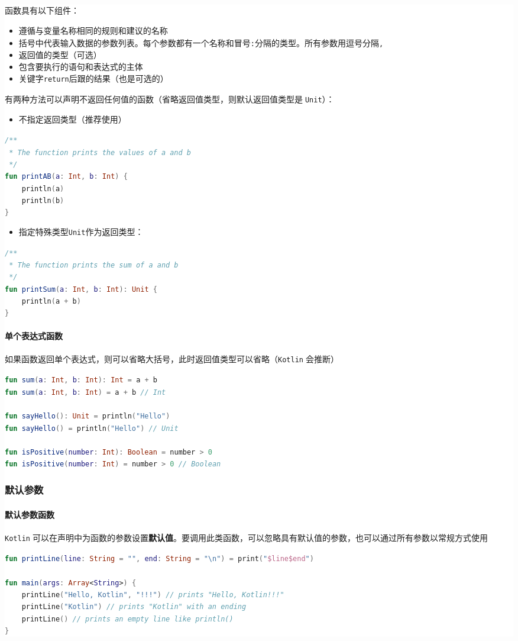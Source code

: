 函数具有以下组件：

- 遵循与变量名称相同的规则和建议的名称
- 括号中代表输入数据的参数列表。每个参数都有一个名称和冒号`:`分隔的类型。所有参数用逗号分隔`,`
- 返回值的类型（可选）
- 包含要执行的语句和表达式的主体
- 关键字`return`后跟的结果（也是可选的）

有两种方法可以声明不返回任何值的函数（省略返回值类型，则默认返回值类型是 `Unit`）：

- 不指定返回类型（推荐使用）

```kotlin
/**
 * The function prints the values of a and b
 */
fun printAB(a: Int, b: Int) {
    println(a)
    println(b)
}
```

- 指定特殊类型`Unit`作为返回类型：

```kotlin
/**
 * The function prints the sum of a and b
 */
fun printSum(a: Int, b: Int): Unit {
    println(a + b)
}
```

#### 单个表达式函数

如果函数返回单个表达式，则可以省略大括号，此时返回值类型可以省略（`Kotlin` 会推断）

```kotlin
fun sum(a: Int, b: Int): Int = a + b
fun sum(a: Int, b: Int) = a + b // Int

fun sayHello(): Unit = println("Hello")
fun sayHello() = println("Hello") // Unit

fun isPositive(number: Int): Boolean = number > 0
fun isPositive(number: Int) = number > 0 // Boolean
```

### 默认参数

#### 默认参数函数

`Kotlin` 可以在声明中为函数的参数设置**默认值**。要调用此类函数，可以忽略具有默认值的参数，也可以通过所有参数以常规方式使用

```kotlin
fun printLine(line: String = "", end: String = "\n") = print("$line$end")

fun main(args: Array<String>) {
    printLine("Hello, Kotlin", "!!!") // prints "Hello, Kotlin!!!"
    printLine("Kotlin") // prints "Kotlin" with an ending
    printLine() // prints an empty line like println()
}
```
